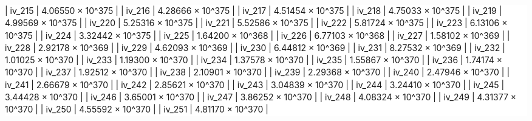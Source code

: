 | iv_215 | 4.06550 × 10^375 |
| iv_216 | 4.28666 × 10^375 |
| iv_217 | 4.51454 × 10^375 |
| iv_218 | 4.75033 × 10^375 |
| iv_219 | 4.99569 × 10^375 |
| iv_220 | 5.25316 × 10^375 |
| iv_221 | 5.52586 × 10^375 |
| iv_222 | 5.81724 × 10^375 |
| iv_223 | 6.13106 × 10^375 |
| iv_224 | 3.32442 × 10^375 |
| iv_225 | 1.64200 × 10^368 |
| iv_226 | 6.77103 × 10^368 |
| iv_227 | 1.58102 × 10^369 |
| iv_228 | 2.92178 × 10^369 |
| iv_229 | 4.62093 × 10^369 |
| iv_230 | 6.44812 × 10^369 |
| iv_231 | 8.27532 × 10^369 |
| iv_232 | 1.01025 × 10^370 |
| iv_233 | 1.19300 × 10^370 |
| iv_234 | 1.37578 × 10^370 |
| iv_235 | 1.55867 × 10^370 |
| iv_236 | 1.74174 × 10^370 |
| iv_237 | 1.92512 × 10^370 |
| iv_238 | 2.10901 × 10^370 |
| iv_239 | 2.29368 × 10^370 |
| iv_240 | 2.47946 × 10^370 |
| iv_241 | 2.66679 × 10^370 |
| iv_242 | 2.85621 × 10^370 |
| iv_243 | 3.04839 × 10^370 |
| iv_244 | 3.24410 × 10^370 |
| iv_245 | 3.44428 × 10^370 |
| iv_246 | 3.65001 × 10^370 |
| iv_247 | 3.86252 × 10^370 |
| iv_248 | 4.08324 × 10^370 |
| iv_249 | 4.31377 × 10^370 |
| iv_250 | 4.55592 × 10^370 |
| iv_251 | 4.81170 × 10^370 |